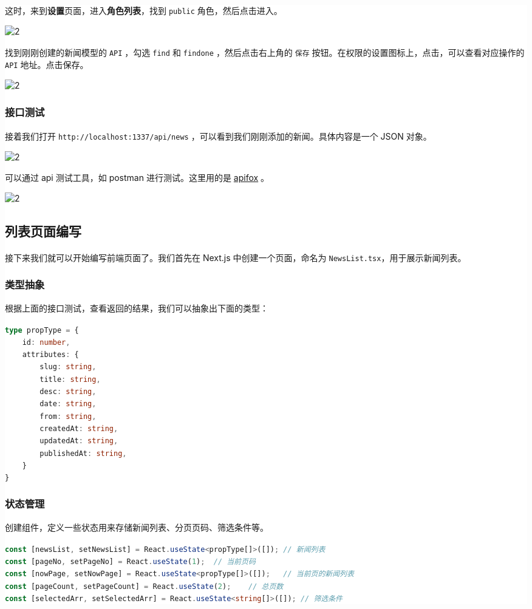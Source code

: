 这时，来到**设置**页面，进入**角色列表**，找到 `public` 角色，然后点击进入。  

![2](https://jetzihan-img.oss-cn-beijing.aliyuncs.com/blog/1674822611259.png)  

找到刚刚创建的新闻模型的 `API` ，勾选 `find` 和 `findone` ，然后点击右上角的 `保存` 按钮。在权限的设置图标上，点击，可以查看对应操作的 `API` 地址。点击保存。  

![2](https://jetzihan-img.oss-cn-beijing.aliyuncs.com/blog/1674822739231.png)  

### 接口测试

接着我们打开 `http://localhost:1337/api/news` ，可以看到我们刚刚添加的新闻。具体内容是一个 JSON 对象。  

![2](https://jetzihan-img.oss-cn-beijing.aliyuncs.com/blog/20230127203355.png)  

可以通过 api 测试工具，如 postman 进行测试。这里用的是 [apifox](https://www.apifox.cn/) 。  

![2](https://jetzihan-img.oss-cn-beijing.aliyuncs.com/blog/1674822970109.png)

## 列表页面编写

接下来我们就可以开始编写前端页面了。我们首先在 Next.js 中创建一个页面，命名为 `NewsList.tsx`，用于展示新闻列表。  

### 类型抽象

根据上面的接口测试，查看返回的结果，我们可以抽象出下面的类型：  

```typescript
type propType = {
    id: number,
    attributes: {
        slug: string,
        title: string,
        desc: string,
        date: string,
        from: string,
        createdAt: string,
        updatedAt: string,
        publishedAt: string,
    }
}
```

### 状态管理

创建组件，定义一些状态用来存储新闻列表、分页页码、筛选条件等。  

```typescript
const [newsList, setNewsList] = React.useState<propType[]>([]); // 新闻列表
const [pageNo, setPageNo] = React.useState(1);  // 当前页码
const [nowPage, setNowPage] = React.useState<propType[]>([]);   // 当前页的新闻列表
const [pageCount, setPageCount] = React.useState(2);    // 总页数
const [selectedArr, setSelectedArr] = React.useState<string[]>([]); // 筛选条件
```
